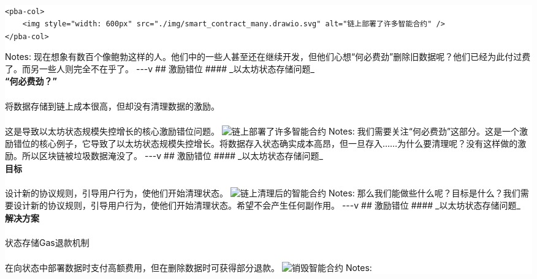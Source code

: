     <pba-col>
        <img style="width: 600px" src="./img/smart_contract_many.drawio.svg" alt="链上部署了许多智能合约" />
    </pba-col>
</pba-cols>
Notes:
现在想象有数百个像鲍勃这样的人。他们中的一些人甚至还在继续开发，但他们心想“何必费劲”删除旧数据呢？他们已经为此付过费了。而另一些人则完全不在乎了。
---v
## 激励错位
#### _以太坊状态存储问题_
<pba-cols>
    <pba-col>
        <br />
        <strong>“何必费劲？” </strong>
        <br /><br />
        将数据存储到链上成本很高，但却没有清理数据的激励。
        <br /><br />
        这是导致以太坊状态规模失控增长的核心激励错位问题。
    </pba-col>
    <pba-col>
        <img style="width: 600px" src="./img/smart_contract_many.drawio.svg" alt="链上部署了许多智能合约" />
    </pba-col>
</pba-cols>
Notes:
我们需要关注“何必费劲”这部分。这是一个激励错位的核心例子，它导致了以太坊状态规模失控增长。将数据存入状态确实成本高昂，但一旦存入……为什么要清理呢？没有这样做的激励。所以区块链被垃圾数据淹没了。
---v
## 激励错位
#### _以太坊状态存储问题_
<pba-cols>
    <pba-col>
        <br />
        <strong>目标 </strong>
        <br /><br />
        设计新的协议规则，引导用户行为，使他们开始清理状态。
    </pba-col>
    <pba-col>
        <img style="width: 600px" src="./img/smart_contract_clean.drawio.svg" alt="链上清理后的智能合约" />
    </pba-col>
</pba-cols>
Notes:
那么我们能做些什么呢？目标是什么？我们需要设计新的协议规则，引导用户行为，使他们开始清理状态。希望不会产生任何副作用。
---v
## 激励错位
#### _以太坊状态存储问题_
<pba-cols>
    <pba-col>
        <br />
        <strong>解决方案 </strong>
        <br /><br />
        状态存储Gas退款机制
        <br /><br />
        在向状态中部署数据时支付高额费用，但在删除数据时可获得部分退款。
    </pba-col>
    <pba-col>
        <img style="width: 600px" src="./img/smart_contract_burn.drawio.svg" alt="销毁智能合约" />
    </pba-col>
</pba-cols>
Notes: